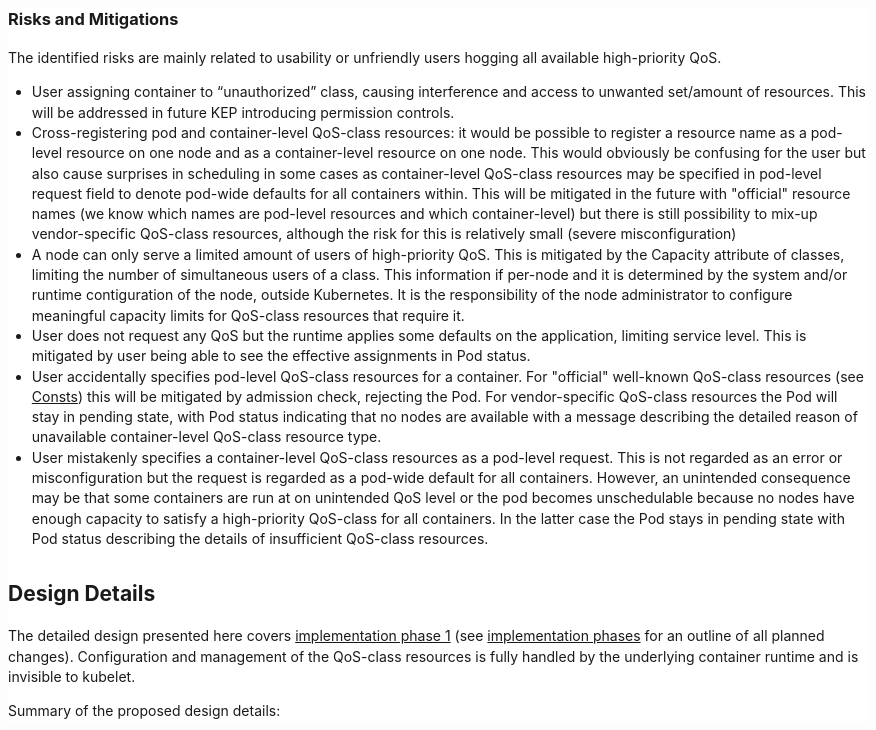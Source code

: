### Risks and Mitigations



The identified risks are mainly related to usability or unfriendly users
hogging all available high-priority QoS.

- User assigning container to “unauthorized” class, causing interference and
  access to unwanted set/amount of resources. This will be addressed in future
  KEP introducing permission controls.
- Cross-registering pod and container-level QoS-class resources: it would be
  possible to register a resource name as a pod-level resource on one node and
  as a container-level resource on one node. This would obviously be confusing
  for the user but also cause surprises in scheduling in some cases as
  container-level QoS-class resources may be specified in pod-level request
  field to denote pod-wide defaults for all containers within. This will be
  mitigated in the future with "official" resource names (we know which names
  are pod-level resources and which container-level) but there is still
  possibility to mix-up vendor-specific QoS-class resources, although the risk
  for this is relatively small (severe misconfiguration)
- A node can only serve a limited amount of users of high-priority QoS. This
  is mitigated by the Capacity attribute of classes, limiting the number of
  simultaneous users of a class. This information if per-node and it is
  determined by the system and/or runtime contiguration of the node, outside
  Kubernetes. It is the  responsibility of the node administrator to configure
  meaningful capacity limits for QoS-class resources that require it.
- User does not request any QoS but the runtime applies some defaults on the
  application, limiting service level. This is mitigated by user being able
  to see the effective assignments in Pod status.
- User accidentally specifies pod-level QoS-class resources for a container.
  For "official" well-known QoS-class resources (see [Consts](#consts)) this
  will be mitigated by admission check, rejecting the Pod. For vendor-specific
  QoS-class resources the Pod will stay in pending state, with Pod status
  indicating that no nodes are available with a message describing the detailed
  reason of unavailable container-level QoS-class resource type.
- User mistakenly specifies a container-level QoS-class resources as a
  pod-level request. This is not regarded as an error or misconfiguration
  but the request is regarded as a pod-wide default for all containers.
  However, an unintended consequence may be that some containers are run
  at on unintended QoS level or the pod becomes unschedulable because no nodes
  have enough capacity to satisfy a high-priority QoS-class for all containers.
  In the latter case the Pod stays in pending state with Pod status
  describing the details of insufficient QoS-class resources.

## Design Details

The detailed design presented here covers [implementation phase 1](#phase-1)
(see [implementation phases](#implementation-phases) for an outline of all
planned changes). Configuration and management of the QoS-class resources is
fully handled by the underlying container runtime and is invisible to kubelet.

Summary of the proposed design details:
